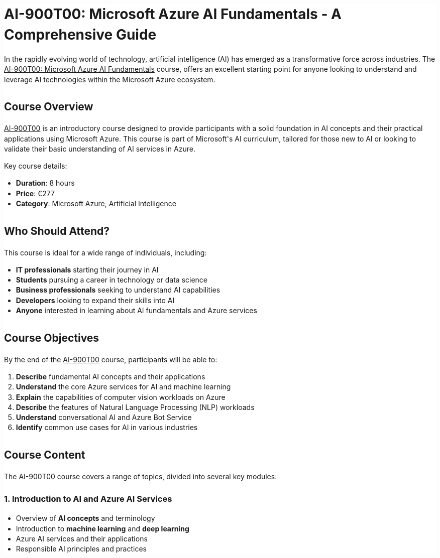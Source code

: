 # AI-900T00: Microsoft Azure AI Fundamentals - A Comprehensive Guide

In the rapidly evolving world of technology, artificial intelligence (AI) has emerged as a transformative force across industries. The <a href="https://www.esamatic.it/corsi/ai-900t00-microsoft-azure-ai-fundamentals">AI-900T00: Microsoft Azure AI Fundamentals</a> course, offers an excellent starting point for anyone looking to understand and leverage AI technologies within the Microsoft Azure ecosystem.

## Course Overview

<a href="https://www.esamatic.it/corsi/ai-900t00-microsoft-azure-ai-fundamentals">AI-900T00</a> is an introductory course designed to provide participants with a solid foundation in AI concepts and their practical applications using Microsoft Azure. This course is part of Microsoft's AI curriculum, tailored for those new to AI or looking to validate their basic understanding of AI services in Azure.

Key course details:
- **Duration**: 8 hours
- **Price**: €277
- **Category**: Microsoft Azure, Artificial Intelligence

## Who Should Attend?

This course is ideal for a wide range of individuals, including:

- **IT professionals** starting their journey in AI
- **Students** pursuing a career in technology or data science
- **Business professionals** seeking to understand AI capabilities
- **Developers** looking to expand their skills into AI
- **Anyone** interested in learning about AI fundamentals and Azure services

## Course Objectives

By the end of the <a href="https://www.esamatic.it/corsi/ai-900t00-microsoft-azure-ai-fundamentals">AI-900T00</a> course, participants will be able to:

1. **Describe** fundamental AI concepts and their applications
2. **Understand** the core Azure services for AI and machine learning
3. **Explain** the capabilities of computer vision workloads on Azure
4. **Describe** the features of Natural Language Processing (NLP) workloads
5. **Understand** conversational AI and Azure Bot Service
6. **Identify** common use cases for AI in various industries

## Course Content

The AI-900T00 course covers a range of topics, divided into several key modules:

### 1. Introduction to AI and Azure AI Services

- Overview of **AI concepts** and terminology
- Introduction to **machine learning** and **deep learning**
- Azure AI services and their applications
- Responsible AI principles and practices

